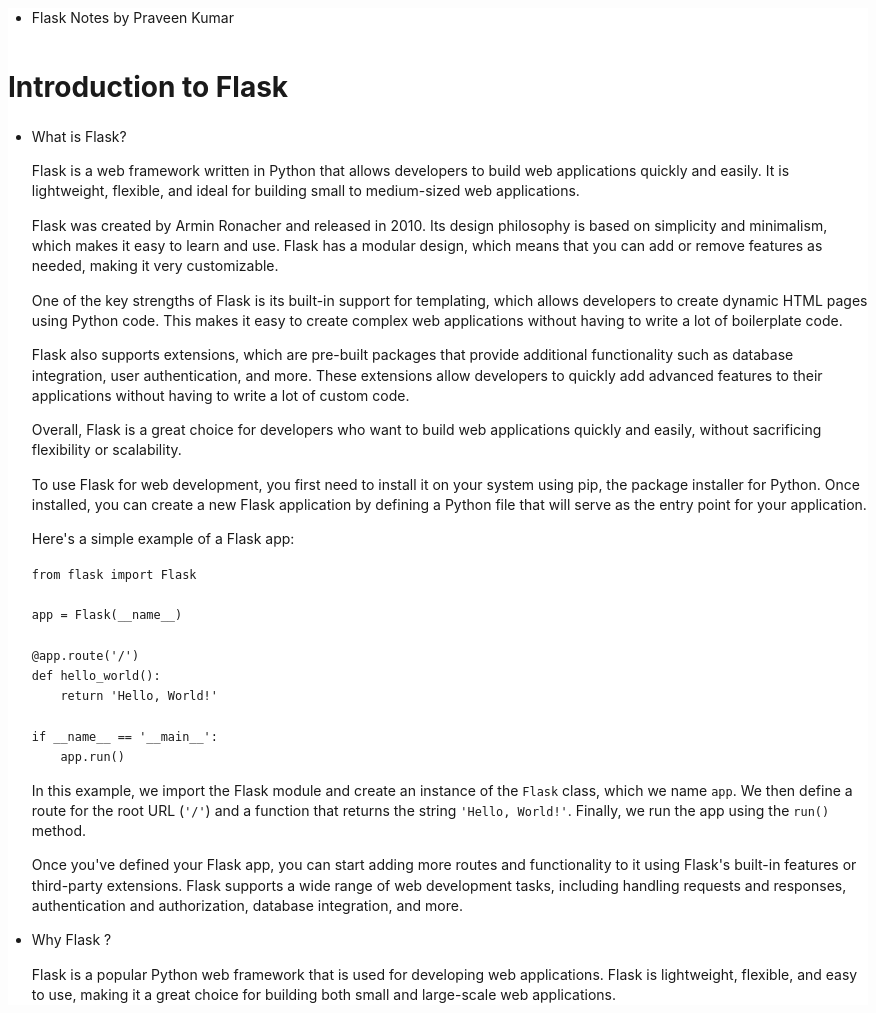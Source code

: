 - Flask Notes by Praveen Kumar
# Introduction to Flask

- What is Flask?
    
    Flask is a web framework written in Python that allows developers to build web applications quickly and easily. It is lightweight, flexible, and ideal for building small to medium-sized web applications.
    
    Flask was created by Armin Ronacher and released in 2010. Its design philosophy is based on simplicity and minimalism, which makes it easy to learn and use. Flask has a modular design, which means that you can add or remove features as needed, making it very customizable.
    
    One of the key strengths of Flask is its built-in support for templating, which allows developers to create dynamic HTML pages using Python code. This makes it easy to create complex web applications without having to write a lot of boilerplate code.
    
    Flask also supports extensions, which are pre-built packages that provide additional functionality such as database integration, user authentication, and more. These extensions allow developers to quickly add advanced features to their applications without having to write a lot of custom code.
    
    Overall, Flask is a great choice for developers who want to build web applications quickly and easily, without sacrificing flexibility or scalability.
    
    To use Flask for web development, you first need to install it on your system using pip, the package installer for Python. Once installed, you can create a new Flask application by defining a Python file that will serve as the entry point for your application.
    
    Here's a simple example of a Flask app:
    
    ```
    from flask import Flask
    
    app = Flask(__name__)
    
    @app.route('/')
    def hello_world():
        return 'Hello, World!'
    
    if __name__ == '__main__':
        app.run()
    
    ```
    
    In this example, we import the Flask module and create an instance of the `Flask` class, which we name `app`. We then define a route for the root URL (`'/'`) and a function that returns the string `'Hello, World!'`. Finally, we run the app using the `run()` method.
    
    Once you've defined your Flask app, you can start adding more routes and functionality to it using Flask's built-in features or third-party extensions. Flask supports a wide range of web development tasks, including handling requests and responses, authentication and authorization, database integration, and more.
    
- Why Flask ?
    
    Flask is a popular Python web framework that is used for developing web applications. Flask is lightweight, flexible, and easy to use, making it a great choice for building both small and large-scale web applications.
    